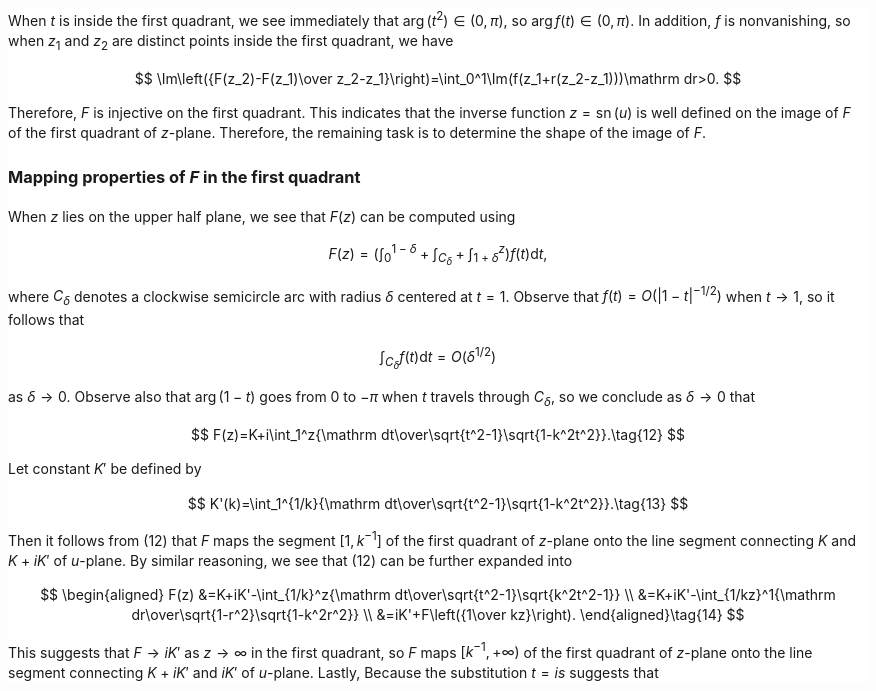 When $t$ is inside the first quadrant, we see immediately that $\arg(t^2)\in(0,\pi)$, so $\arg f(t)\in(0,\pi)$. In addition, $f$ is nonvanishing, so when $z_1$ and $z_2$ are distinct points inside the first quadrant, we have

$$
\Im\left({F(z_2)-F(z_1)\over z_2-z_1}\right)=\int_0^1\Im(f(z_1+r(z_2-z_1)))\mathrm dr>0.
$$

Therefore, $F$ is injective on the first quadrant. This indicates that the inverse function $z=\operatorname{sn}(u)$ is well defined on the image of $F$ of the first quadrant of $z$-plane. Therefore, the remaining task is to determine the shape of the image of $F$.

### Mapping properties of $F$ in the first quadrant

When $z$ lies on the upper half plane, we see that $F(z)$ can be computed using

$$
F(z)=\left(\int_0^{1-\delta}+\int_{C_\delta}+\int_{1+\delta}^z\right)f(t)\mathrm dt,\tag{10}
$$

where $C_\delta$ denotes a clockwise semicircle arc with radius $\delta$ centered at $t=1$. Observe that $f(t)=O( \vert 1-t \vert ^{-1/2})$ when $t\to1$, so it follows that

$$
\int_{C_\delta}f(t)\mathrm dt=O(\delta^{1/2})\tag{11}
$$

as $\delta\to0$. Observe also that $\arg(1-t)$ goes from 0 to $-\pi$ when $t$ travels through $C_\delta$, so we conclude as $\delta\to0$ that

$$
F(z)=K+i\int_1^z{\mathrm dt\over\sqrt{t^2-1}\sqrt{1-k^2t^2}}.\tag{12}
$$

Let constant $K'$ be defined by

$$
K'(k)=\int_1^{1/k}{\mathrm dt\over\sqrt{t^2-1}\sqrt{1-k^2t^2}}.\tag{13}
$$

Then it follows from (12) that $F$ maps the segment $[1,k^{-1}]$ of the first quadrant of $z$-plane onto the line segment connecting $K$ and $K+iK'$ of $u$-plane. By similar reasoning, we see that (12) can be further expanded into

$$
\begin{aligned}
F(z)
&=K+iK'-\int_{1/k}^z{\mathrm dt\over\sqrt{t^2-1}\sqrt{k^2t^2-1}} \\
&=K+iK'-\int_{1/kz}^1{\mathrm dr\over\sqrt{1-r^2}\sqrt{1-k^2r^2}} \\
&=iK'+F\left({1\over kz}\right).
\end{aligned}\tag{14}
$$

This suggests that $F\to iK'$ as $z\to\infty$ in the first quadrant, so $F$ maps $[k^{-1},+\infty)$ of the first quadrant of $z$-plane onto the line segment connecting $K+iK'$ and $iK'$ of $u$-plane. Lastly, Because the substitution $t=is$ suggests that
